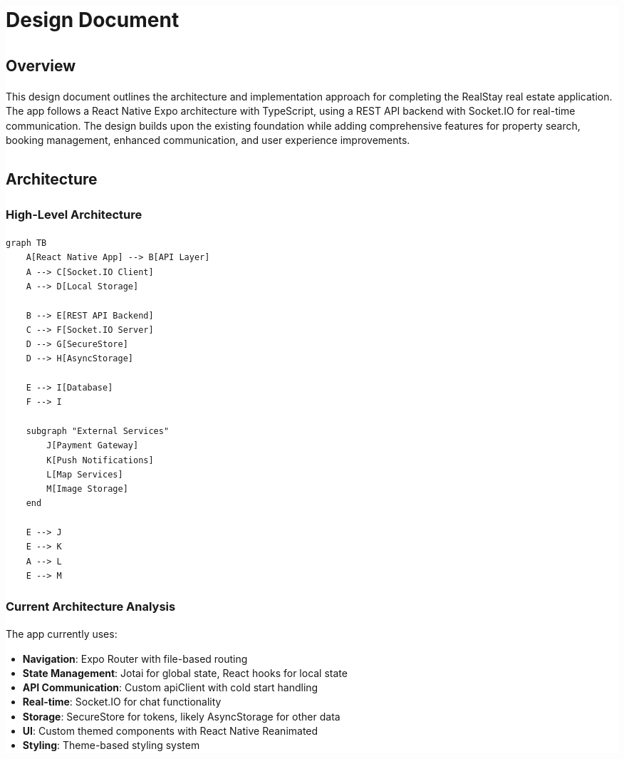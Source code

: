 # Design Document

## Overview

This design document outlines the architecture and implementation approach for completing the RealStay real estate application. The app follows a React Native Expo architecture with TypeScript, using a REST API backend with Socket.IO for real-time communication. The design builds upon the existing foundation while adding comprehensive features for property search, booking management, enhanced communication, and user experience improvements.

## Architecture

### High-Level Architecture

```mermaid
graph TB
    A[React Native App] --> B[API Layer]
    A --> C[Socket.IO Client]
    A --> D[Local Storage]

    B --> E[REST API Backend]
    C --> F[Socket.IO Server]
    D --> G[SecureStore]
    D --> H[AsyncStorage]

    E --> I[Database]
    F --> I

    subgraph "External Services"
        J[Payment Gateway]
        K[Push Notifications]
        L[Map Services]
        M[Image Storage]
    end

    E --> J
    E --> K
    A --> L
    E --> M
```

### Current Architecture Analysis

The app currently uses:

- **Navigation**: Expo Router with file-based routing
- **State Management**: Jotai for global state, React hooks for local state
- **API Communication**: Custom apiClient with cold start handling
- **Real-time**: Socket.IO for chat functionality
- **Storage**: SecureStore for tokens, likely AsyncStorage for other data
- **UI**: Custom themed components with React Native Reanimated
- **Styling**: Theme-based styling system
